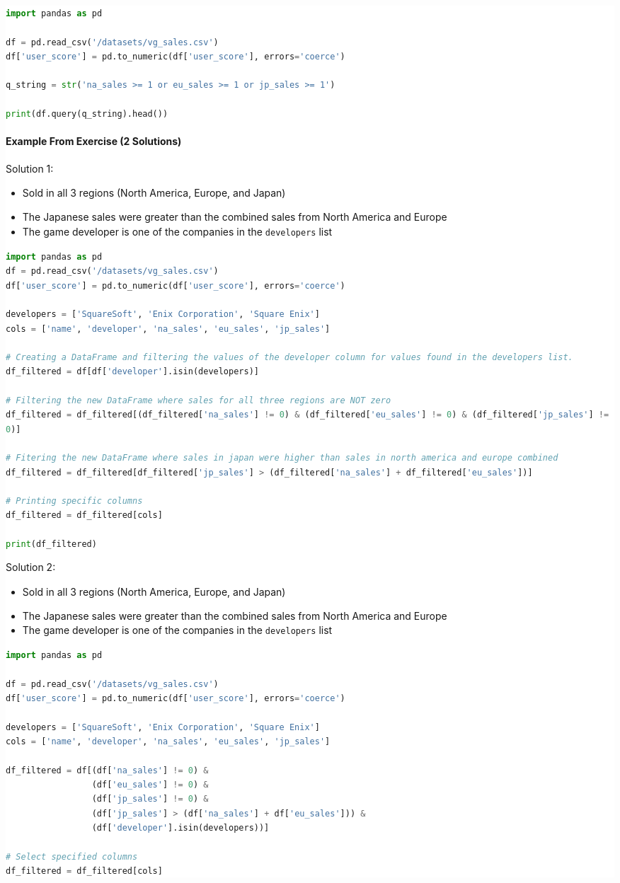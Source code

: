 ```Python
import pandas as pd

df = pd.read_csv('/datasets/vg_sales.csv')
df['user_score'] = pd.to_numeric(df['user_score'], errors='coerce')

q_string = str('na_sales >= 1 or eu_sales >= 1 or jp_sales >= 1')

print(df.query(q_string).head())
```


#### Example From Exercise (2 Solutions)
Solution 1:
* Sold in all 3 regions (North America, Europe, and Japan)
- The Japanese sales were greater than the combined sales from North America and Europe
- The game developer is one of the companies in the `developers` list
```Python
import pandas as pd
df = pd.read_csv('/datasets/vg_sales.csv')
df['user_score'] = pd.to_numeric(df['user_score'], errors='coerce')

developers = ['SquareSoft', 'Enix Corporation', 'Square Enix']
cols = ['name', 'developer', 'na_sales', 'eu_sales', 'jp_sales']

# Creating a DataFrame and filtering the values of the developer column for values found in the developers list. 
df_filtered = df[df['developer'].isin(developers)] 

# Filtering the new DataFrame where sales for all three regions are NOT zero
df_filtered = df_filtered[(df_filtered['na_sales'] != 0) & (df_filtered['eu_sales'] != 0) & (df_filtered['jp_sales'] != 0)] 

# Fitering the new DataFrame where sales in japan were higher than sales in north america and europe combined
df_filtered = df_filtered[df_filtered['jp_sales'] > (df_filtered['na_sales'] + df_filtered['eu_sales'])]  

# Printing specific columns
df_filtered = df_filtered[cols]

print(df_filtered)
```

Solution 2:
* Sold in all 3 regions (North America, Europe, and Japan)
- The Japanese sales were greater than the combined sales from North America and Europe
- The game developer is one of the companies in the `developers` list
```Python
import pandas as pd

df = pd.read_csv('/datasets/vg_sales.csv')
df['user_score'] = pd.to_numeric(df['user_score'], errors='coerce')

developers = ['SquareSoft', 'Enix Corporation', 'Square Enix']
cols = ['name', 'developer', 'na_sales', 'eu_sales', 'jp_sales']

df_filtered = df[(df['na_sales'] != 0) & 
                 (df['eu_sales'] != 0) & 
                 (df['jp_sales'] != 0) & 
                 (df['jp_sales'] > (df['na_sales'] + df['eu_sales'])) & 
                 (df['developer'].isin(developers))]

# Select specified columns
df_filtered = df_filtered[cols]
```